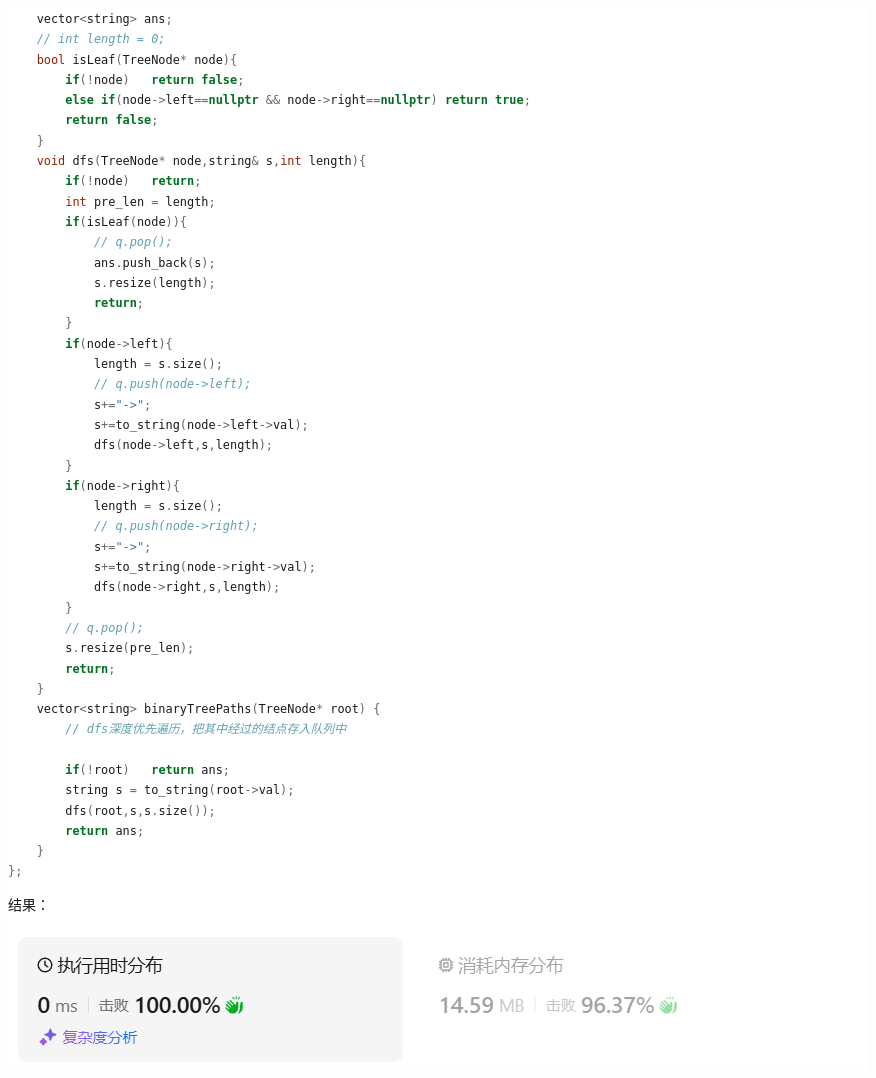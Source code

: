 ```cpp
    vector<string> ans;
    // int length = 0;
    bool isLeaf(TreeNode* node){
        if(!node)   return false;
        else if(node->left==nullptr && node->right==nullptr) return true;
        return false;
    }
    void dfs(TreeNode* node,string& s,int length){
        if(!node)   return;
        int pre_len = length;
        if(isLeaf(node)){
            // q.pop();
            ans.push_back(s);
            s.resize(length);
            return;
        }
        if(node->left){
            length = s.size();
            // q.push(node->left);
            s+="->";
            s+=to_string(node->left->val);
            dfs(node->left,s,length);
        }
        if(node->right){
            length = s.size();
            // q.push(node->right);
            s+="->";
            s+=to_string(node->right->val);
            dfs(node->right,s,length);
        }
        // q.pop();
        s.resize(pre_len);
        return;
    }
    vector<string> binaryTreePaths(TreeNode* root) {
        // dfs深度优先遍历，把其中经过的结点存入队列中
        
        if(!root)   return ans;
        string s = to_string(root->val);
        dfs(root,s,s.size());
        return ans;
    }
};
```

结果：

![image-20240610114928094](./assets/image-20240610114928094.png)
